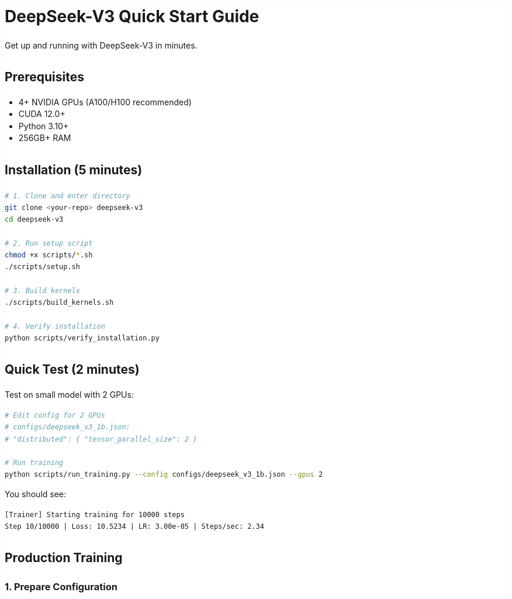 # DeepSeek-V3 Quick Start Guide

Get up and running with DeepSeek-V3 in minutes.

## Prerequisites

- 4+ NVIDIA GPUs (A100/H100 recommended)
- CUDA 12.0+
- Python 3.10+
- 256GB+ RAM

## Installation (5 minutes)

```bash
# 1. Clone and enter directory
git clone <your-repo> deepseek-v3
cd deepseek-v3

# 2. Run setup script
chmod +x scripts/*.sh
./scripts/setup.sh

# 3. Build kernels
./scripts/build_kernels.sh

# 4. Verify installation
python scripts/verify_installation.py
```

## Quick Test (2 minutes)

Test on small model with 2 GPUs:

```bash
# Edit config for 2 GPUs
# configs/deepseek_v3_1b.json:
# "distributed": { "tensor_parallel_size": 2 }

# Run training
python scripts/run_training.py --config configs/deepseek_v3_1b.json --gpus 2
```

You should see:

```
[Trainer] Starting training for 10000 steps
Step 10/10000 | Loss: 10.5234 | LR: 3.00e-05 | Steps/sec: 2.34
```

## Production Training

### 1. Prepare Configuration
